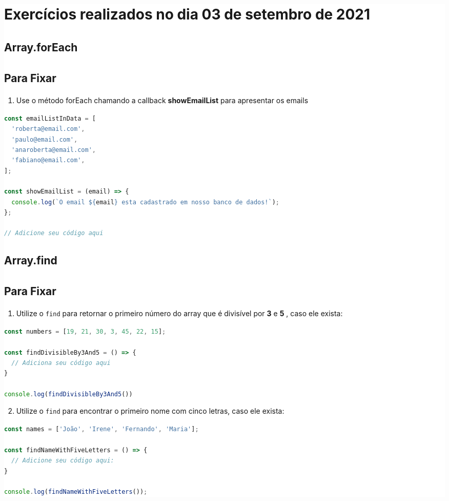 # Exercícios realizados no dia 03 de setembro de 2021

## Array.forEach
## Para Fixar

1. Use o método forEach chamando a callback **showEmailList** para apresentar os emails

```javascript
const emailListInData = [
  'roberta@email.com',
  'paulo@email.com',
  'anaroberta@email.com',
  'fabiano@email.com',
];

const showEmailList = (email) => {
  console.log(`O email ${email} esta cadastrado em nosso banco de dados!`);
};

// Adicione seu código aqui
```

## Array.find
## Para Fixar

1. Utilize o `find` para retornar o primeiro número do array que é divisível por **3** e **5** , caso ele exista:

```javascript
const numbers = [19, 21, 30, 3, 45, 22, 15];

const findDivisibleBy3And5 = () => {
  // Adiciona seu código aqui
}

console.log(findDivisibleBy3And5())
```

2. Utilize o `find` para encontrar o primeiro nome com cinco letras, caso ele exista:

```javascript
const names = ['João', 'Irene', 'Fernando', 'Maria'];

const findNameWithFiveLetters = () => {
  // Adicione seu código aqui:
}

console.log(findNameWithFiveLetters());
```
